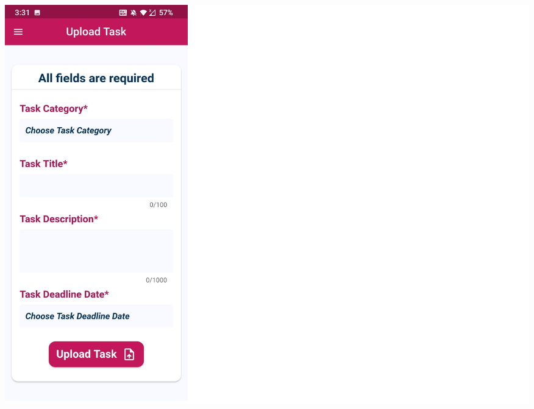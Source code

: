 <span><img width="300" src="https://github.com/mayankkantharia/Workers-App-Flutter/blob/main/assets/screenshots/11.jpg"></span>